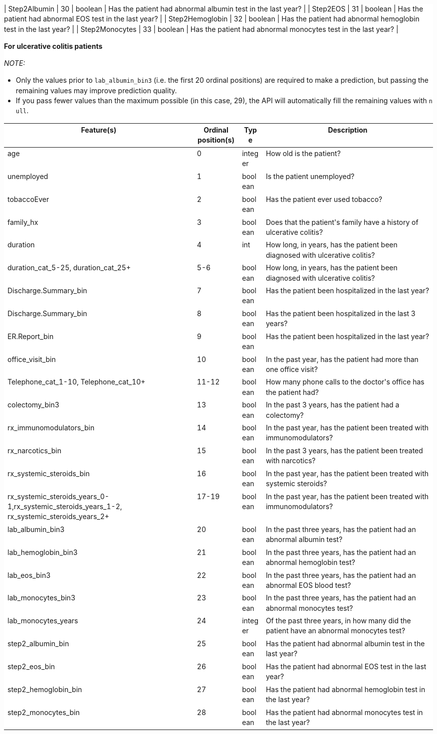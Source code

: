 | Step2Albumin | 30 | boolean | Has the patient had abnormal albumin test in the last year? |
| Step2EOS | 31 | boolean | Has the patient had abnormal EOS test in the last year? |
| Step2Hemoglobin | 32 | boolean | Has the patient had abnormal hemoglobin test in the last year? |
| Step2Monocytes | 33 | boolean | Has the patient had abnormal monocytes test in the last year? |

**For ulcerative colitis patients**

*NOTE:*
* Only the values prior to `lab_albumin_bin3` (i.e. the first 20 ordinal positions) are required to make a prediction, but passing the remaining values may improve prediction quality.
* If you pass fewer values than the maximum possible (in this case, 29), the API will automatically fill the remaining values with `null`.


| Feature(s) | Ordinal position(s) | Type | Description |
| -- | -- | -- | ----------- |
| age | 0 | integer | How old is the patient? |
| unemployed | 1 | boolean | Is the patient unemployed? |
| tobaccoEver | 2 | boolean | Has the patient ever used tobacco? |
| family_hx | 3 | boolean | Does that the patient's family have a history of ulcerative colitis? |
| duration | 4 | int | How long, in years, has the patient been diagnosed with ulcerative colitis? |
| duration_cat_5-25, duration_cat_25+ | 5-6 | boolean | How long, in years, has the patient been diagnosed with ulcerative colitis? |
| Discharge.Summary_bin | 7 | boolean | Has the patient been hospitalized in the last year? |
| Discharge.Summary_bin | 8 | boolean | Has the patient been hospitalized in the last 3 years? |
| ER.Report_bin | 9 | boolean | Has the patient been hospitalized in the last year? |
| office_visit_bin | 10 | boolean | In the past year, has the patient had more than one office visit? |
| Telephone_cat_1-10, Telephone_cat_10+ | 11-12 | boolean | How many phone calls to the doctor's office has the patient had? |
| colectomy_bin3 | 13 | boolean | In the past 3 years, has the patient had a colectomy? |
| rx_immunomodulators_bin | 14 | boolean | In the past year, has the patient been treated with immunomodulators? |
| rx_narcotics_bin | 15 | boolean | In the past 3 years, has the patient been treated with narcotics? |
| rx_systemic_steroids_bin | 16 | boolean | In the past year, has the patient been treated with systemic steroids? |
| rx_systemic_steroids_years_0-1,rx_systemic_steroids_years_1-2, rx_systemic_steroids_years_2+  | 17-19 | boolean | In the past year, has the patient been treated with immunomodulators? |
| lab_albumin_bin3 | 20 | boolean | In the past three years, has the patient had an abnormal albumin test? |
| lab_hemoglobin_bin3 | 21 | boolean | In the past three years, has the patient had an abnormal hemoglobin test? |
| lab_eos_bin3 | 22 | boolean | In the past three years, has the patient had an abnormal EOS blood test? |
| lab_monocytes_bin3 | 23 | boolean | In the past three years, has the patient had an abnormal monocytes test? |
| lab_monocytes_years | 24 | integer | Of the past three years, in how many did the patient have an abnormal monocytes test? |
| step2_albumin_bin | 25 | boolean | Has the patient had abnormal albumin test in the last year? |
| step2_eos_bin | 26 | boolean | Has the patient had abnormal EOS test in the last year? |
| step2_hemoglobin_bin | 27 | boolean | Has the patient had abnormal hemoglobin test in the last year? |
| step2_monocytes_bin | 28 | boolean | Has the patient had abnormal monocytes test in the last year? |
